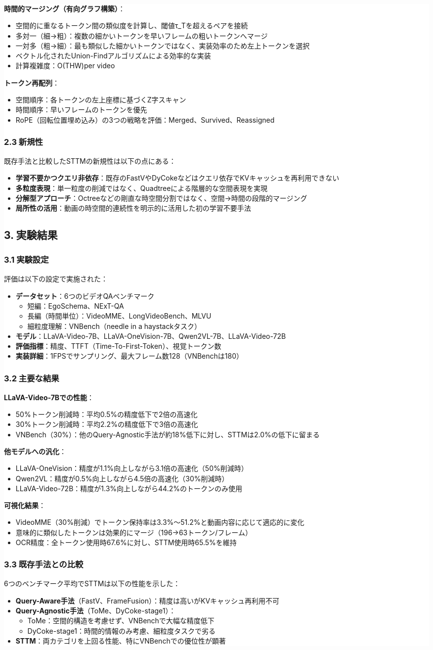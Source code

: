 **時間的マージング（有向グラフ構築）**：
- 空間的に重なるトークン間の類似度を計算し、閾値τ_Tを超えるペアを接続
- 多対一（細→粗）：複数の細かいトークンを早いフレームの粗いトークンへマージ
- 一対多（粗→細）：最も類似した細かいトークンではなく、実装効率のため左上トークンを選択
- ベクトル化されたUnion-Findアルゴリズムによる効率的な実装
- 計算複雑度：O(THW)per video

**トークン再配列**：
- 空間順序：各トークンの左上座標に基づくZ字スキャン
- 時間順序：早いフレームのトークンを優先
- RoPE（回転位置埋め込み）の3つの戦略を評価：Merged、Survived、Reassigned

### 2.3 新規性
既存手法と比較したSTTMの新規性は以下の点にある：
- **学習不要かつクエリ非依存**：既存のFastVやDyCokeなどはクエリ依存でKVキャッシュを再利用できない
- **多粒度表現**：単一粒度の削減ではなく、Quadtreeによる階層的な空間表現を実現
- **分解型アプローチ**：Octreeなどの剛直な時空間分割ではなく、空間→時間の段階的マージング
- **局所性の活用**：動画の時空間的連続性を明示的に活用した初の学習不要手法

## 3. 実験結果
### 3.1 実験設定
評価は以下の設定で実施された：
- **データセット**：6つのビデオQAベンチマーク
  - 短編：EgoSchema、NExT-QA
  - 長編（時間単位）：VideoMME、LongVideoBench、MLVU
  - 細粒度理解：VNBench（needle in a haystackタスク）
- **モデル**：LLaVA-Video-7B、LLaVA-OneVision-7B、Qwen2VL-7B、LLaVA-Video-72B
- **評価指標**：精度、TTFT（Time-To-First-Token）、視覚トークン数
- **実装詳細**：1FPSでサンプリング、最大フレーム数128（VNBenchは180）

### 3.2 主要な結果
**LLaVA-Video-7Bでの性能**：
- 50%トークン削減時：平均0.5%の精度低下で2倍の高速化
- 30%トークン削減時：平均2.2%の精度低下で3倍の高速化
- VNBench（30%）：他のQuery-Agnostic手法が約18%低下に対し、STTMは2.0%の低下に留まる

**他モデルへの汎化**：
- LLaVA-OneVision：精度が1.1%向上しながら3.1倍の高速化（50%削減時）
- Qwen2VL：精度が0.5%向上しながら4.5倍の高速化（30%削減時）
- LLaVA-Video-72B：精度が1.3%向上しながら44.2%のトークンのみ使用

**可視化結果**：
- VideoMME（30%削減）でトークン保持率は3.3%～51.2%と動画内容に応じて適応的に変化
- 意味的に類似したトークンは効果的にマージ（196→63トークン/フレーム）
- OCR精度：全トークン使用時67.6%に対し、STTM使用時65.5%を維持

### 3.3 既存手法との比較
6つのベンチマーク平均でSTTMは以下の性能を示した：
- **Query-Aware手法**（FastV、FrameFusion）：精度は高いがKVキャッシュ再利用不可
- **Query-Agnostic手法**（ToMe、DyCoke-stage1）：
  - ToMe：空間的構造を考慮せず、VNBenchで大幅な精度低下
  - DyCoke-stage1：時間的情報のみ考慮、細粒度タスクで劣る
- **STTM**：両カテゴリを上回る性能、特にVNBenchでの優位性が顕著
